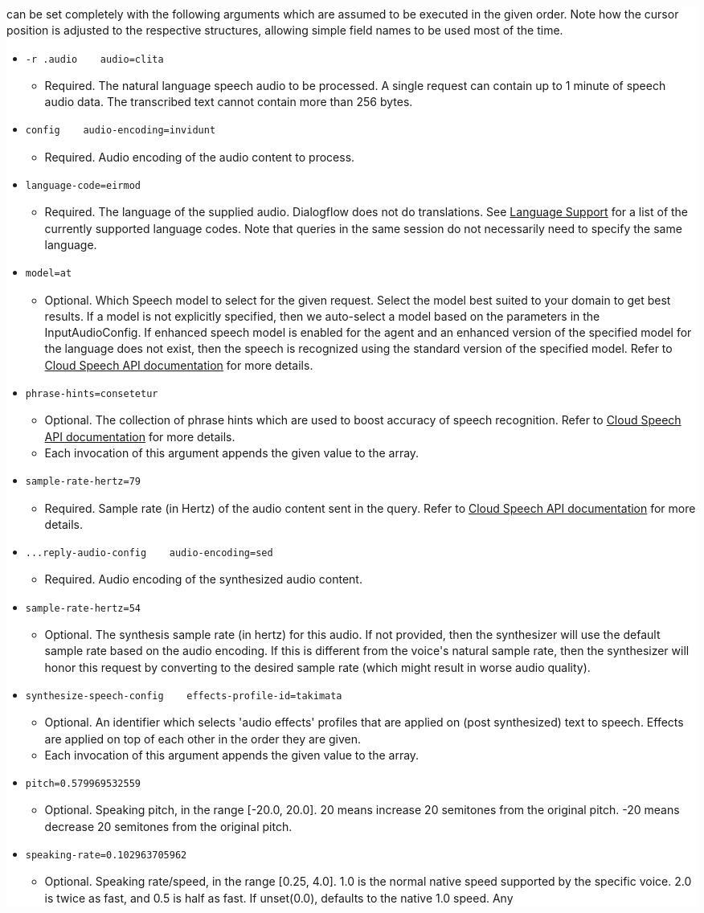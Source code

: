 can be set completely with the following arguments which are assumed to be executed in the given order. Note how the cursor position is adjusted to the respective structures, allowing simple field names to be used most of the time.

* `-r .audio    audio=clita`
    - Required. The natural language speech audio to be processed.
        A single request can contain up to 1 minute of speech audio data.
        The transcribed text cannot contain more than 256 bytes.
* `config    audio-encoding=invidunt`
    - Required. Audio encoding of the audio content to process.
* `language-code=eirmod`
    - Required. The language of the supplied audio. Dialogflow does not do
        translations. See [Language
        Support](https://dialogflow.com/docs/languages) for a list of the
        currently supported language codes. Note that queries in the same session
        do not necessarily need to specify the same language.
* `model=at`
    - Optional. Which Speech model to select for the given request. Select the
        model best suited to your domain to get best results. If a model is not
        explicitly specified, then we auto-select a model based on the parameters
        in the InputAudioConfig.
        If enhanced speech model is enabled for the agent and an enhanced
        version of the specified model for the language does not exist, then the
        speech is recognized using the standard version of the specified model.
        Refer to
        [Cloud Speech API
        documentation](https://cloud.google.com/speech-to-text/docs/basics#select-model)
        for more details.
* `phrase-hints=consetetur`
    - Optional. The collection of phrase hints which are used to boost accuracy
        of speech recognition.
        Refer to
        [Cloud Speech API
        documentation](https://cloud.google.com/speech-to-text/docs/basics#phrase-hints)
        for more details.
    - Each invocation of this argument appends the given value to the array.
* `sample-rate-hertz=79`
    - Required. Sample rate (in Hertz) of the audio content sent in the query.
        Refer to
        [Cloud Speech API
        documentation](https://cloud.google.com/speech-to-text/docs/basics) for
        more details.


* `...reply-audio-config    audio-encoding=sed`
    - Required. Audio encoding of the synthesized audio content.
* `sample-rate-hertz=54`
    - Optional. The synthesis sample rate (in hertz) for this audio. If not
        provided, then the synthesizer will use the default sample rate based on
        the audio encoding. If this is different from the voice&#39;s natural sample
        rate, then the synthesizer will honor this request by converting to the
        desired sample rate (which might result in worse audio quality).
* `synthesize-speech-config    effects-profile-id=takimata`
    - Optional. An identifier which selects &#39;audio effects&#39; profiles that are
        applied on (post synthesized) text to speech. Effects are applied on top of
        each other in the order they are given.
    - Each invocation of this argument appends the given value to the array.
* `pitch=0.579969532559`
    - Optional. Speaking pitch, in the range [-20.0, 20.0]. 20 means increase 20
        semitones from the original pitch. -20 means decrease 20 semitones from the
        original pitch.
* `speaking-rate=0.102963705962`
    - Optional. Speaking rate/speed, in the range [0.25, 4.0]. 1.0 is the normal
        native speed supported by the specific voice. 2.0 is twice as fast, and
        0.5 is half as fast. If unset(0.0), defaults to the native 1.0 speed. Any
